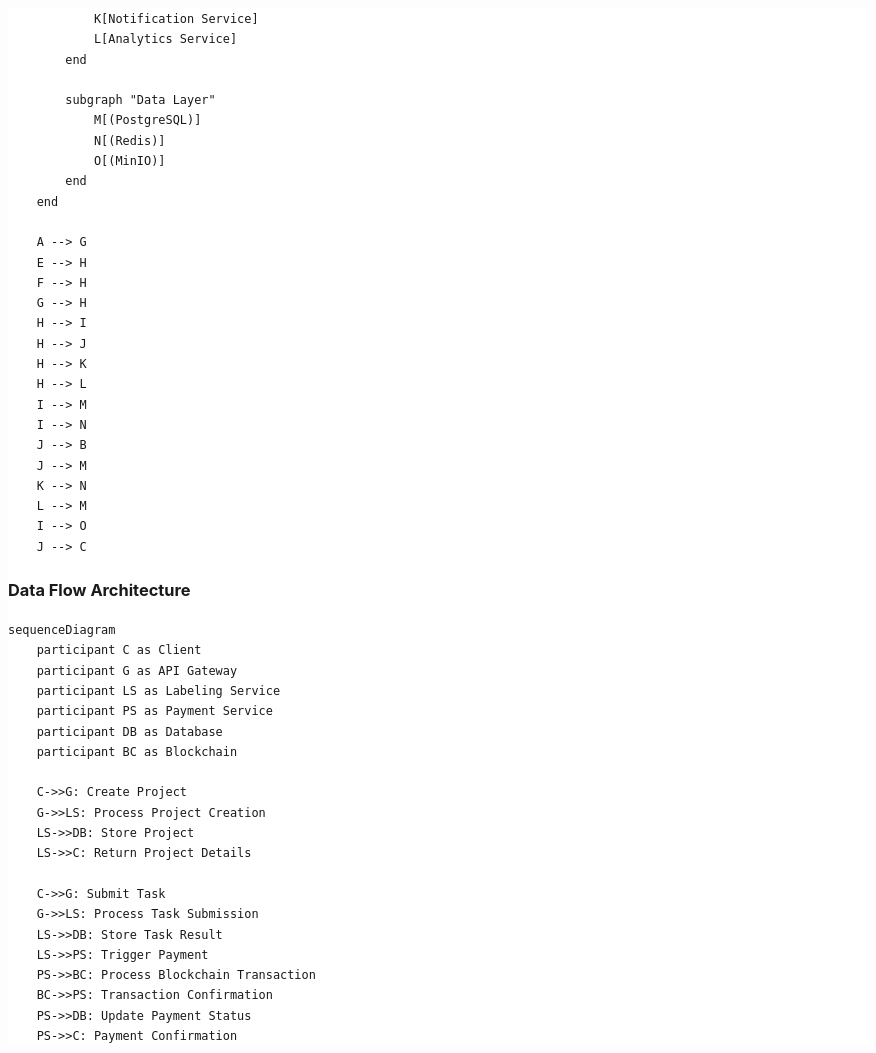 ```mermaid
            K[Notification Service]
            L[Analytics Service]
        end

        subgraph "Data Layer"
            M[(PostgreSQL)]
            N[(Redis)]
            O[(MinIO)]
        end
    end

    A --> G
    E --> H
    F --> H
    G --> H
    H --> I
    H --> J
    H --> K
    H --> L
    I --> M
    I --> N
    J --> B
    J --> M
    K --> N
    L --> M
    I --> O
    J --> C
```

### Data Flow Architecture

```mermaid
sequenceDiagram
    participant C as Client
    participant G as API Gateway
    participant LS as Labeling Service
    participant PS as Payment Service
    participant DB as Database
    participant BC as Blockchain

    C->>G: Create Project
    G->>LS: Process Project Creation
    LS->>DB: Store Project
    LS->>C: Return Project Details

    C->>G: Submit Task
    G->>LS: Process Task Submission
    LS->>DB: Store Task Result
    LS->>PS: Trigger Payment
    PS->>BC: Process Blockchain Transaction
    BC->>PS: Transaction Confirmation
    PS->>DB: Update Payment Status
    PS->>C: Payment Confirmation
```
